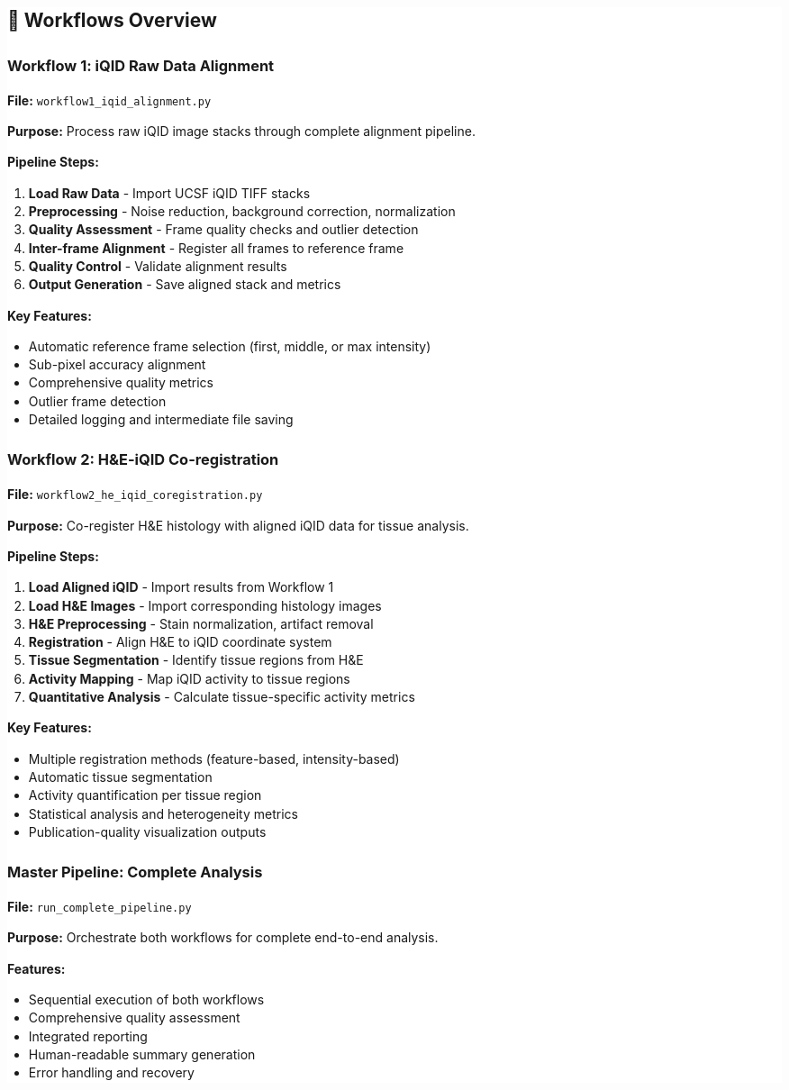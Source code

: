 ## 🔬 Workflows Overview

### Workflow 1: iQID Raw Data Alignment
**File:** `workflow1_iqid_alignment.py`

**Purpose:** Process raw iQID image stacks through complete alignment pipeline.

**Pipeline Steps:**
1. **Load Raw Data** - Import UCSF iQID TIFF stacks
2. **Preprocessing** - Noise reduction, background correction, normalization
3. **Quality Assessment** - Frame quality checks and outlier detection
4. **Inter-frame Alignment** - Register all frames to reference frame
5. **Quality Control** - Validate alignment results
6. **Output Generation** - Save aligned stack and metrics

**Key Features:**
- Automatic reference frame selection (first, middle, or max intensity)
- Sub-pixel accuracy alignment
- Comprehensive quality metrics
- Outlier frame detection
- Detailed logging and intermediate file saving

### Workflow 2: H&E-iQID Co-registration
**File:** `workflow2_he_iqid_coregistration.py`

**Purpose:** Co-register H&E histology with aligned iQID data for tissue analysis.

**Pipeline Steps:**
1. **Load Aligned iQID** - Import results from Workflow 1
2. **Load H&E Images** - Import corresponding histology images
3. **H&E Preprocessing** - Stain normalization, artifact removal
4. **Registration** - Align H&E to iQID coordinate system
5. **Tissue Segmentation** - Identify tissue regions from H&E
6. **Activity Mapping** - Map iQID activity to tissue regions
7. **Quantitative Analysis** - Calculate tissue-specific activity metrics

**Key Features:**
- Multiple registration methods (feature-based, intensity-based)
- Automatic tissue segmentation
- Activity quantification per tissue region
- Statistical analysis and heterogeneity metrics
- Publication-quality visualization outputs

### Master Pipeline: Complete Analysis
**File:** `run_complete_pipeline.py`

**Purpose:** Orchestrate both workflows for complete end-to-end analysis.

**Features:**
- Sequential execution of both workflows
- Comprehensive quality assessment
- Integrated reporting
- Human-readable summary generation
- Error handling and recovery
